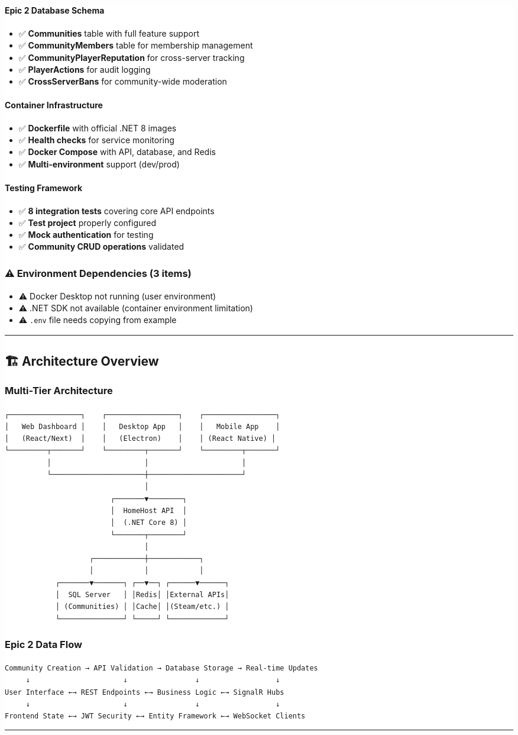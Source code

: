 #### Epic 2 Database Schema
- ✅ **Communities** table with full feature support
- ✅ **CommunityMembers** table for membership management
- ✅ **CommunityPlayerReputation** for cross-server tracking
- ✅ **PlayerActions** for audit logging
- ✅ **CrossServerBans** for community-wide moderation

#### Container Infrastructure  
- ✅ **Dockerfile** with official .NET 8 images
- ✅ **Health checks** for service monitoring
- ✅ **Docker Compose** with API, database, and Redis
- ✅ **Multi-environment** support (dev/prod)

#### Testing Framework
- ✅ **8 integration tests** covering core API endpoints
- ✅ **Test project** properly configured
- ✅ **Mock authentication** for testing
- ✅ **Community CRUD operations** validated

### ⚠️ **Environment Dependencies** (3 items)
- ⚠️ Docker Desktop not running (user environment)
- ⚠️ .NET SDK not available (container environment limitation)
- ⚠️ `.env` file needs copying from example

---

## 🏗️ Architecture Overview

### Multi-Tier Architecture
```
┌─────────────────┐    ┌─────────────────┐    ┌─────────────────┐
│   Web Dashboard │    │   Desktop App   │    │   Mobile App    │
│   (React/Next)  │    │   (Electron)    │    │ (React Native) │
└─────────┬───────┘    └─────────┬───────┘    └─────────┬───────┘
          │                      │                      │
          └──────────────────────┼──────────────────────┘
                                 │
                         ┌───────▼────────┐
                         │  HomeHost API  │
                         │  (.NET Core 8) │
                         └───────┬────────┘
                                 │
                    ┌────────────┼────────────┐
                    │            │            │
            ┌───────▼───────┐ ┌──▼──┐ ┌──────▼──────┐
            │  SQL Server   │ │Redis│ │External APIs│
            │ (Communities) │ │Cache│ │(Steam/etc.) │
            └───────────────┘ └─────┘ └─────────────┘
```

### Epic 2 Data Flow
```
Community Creation → API Validation → Database Storage → Real-time Updates
     ↓                      ↓                ↓                  ↓
User Interface ←→ REST Endpoints ←→ Business Logic ←→ SignalR Hubs
     ↓                      ↓                ↓                  ↓
Frontend State ←→ JWT Security ←→ Entity Framework ←→ WebSocket Clients
```

---